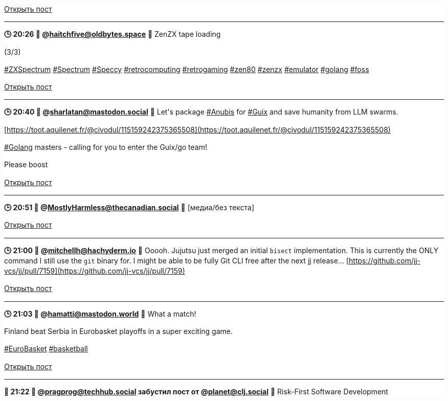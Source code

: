 [Открыть пост](https://oldbytes.space/@haitchfive/115159228678315172)

----
**🕒 20:26 👤 @haitchfive@oldbytes.space**
💬 ZenZX tape loading

(3/3)

[#ZXSpectrum](https://oldbytes.space/tags/ZXSpectrum) [#Spectrum](https://oldbytes.space/tags/Spectrum) [#Speccy](https://oldbytes.space/tags/Speccy) [#retrocomputing](https://oldbytes.space/tags/retrocomputing)
[#retrogaming](https://oldbytes.space/tags/retrogaming) [#zen80](https://oldbytes.space/tags/zen80) [#zenzx](https://oldbytes.space/tags/zenzx)
[#emulator](https://oldbytes.space/tags/emulator) [#golang](https://oldbytes.space/tags/golang) [#foss](https://oldbytes.space/tags/foss)

[Открыть пост](https://oldbytes.space/@haitchfive/115159230036873001)

----
**🕒 20:40 👤 @sharlatan@mastodon.social**
💬 Let's package [#Anubis](https://mastodon.social/tags/Anubis) for [#Guix](https://mastodon.social/tags/Guix) and save humanity from LLM swarms.

[https://toot.aquilenet.fr/@civodul/115159242375365508](https://toot.aquilenet.fr/@civodul/115159242375365508)

[#Golang](https://mastodon.social/tags/Golang) masters - calling for you to enter the Guix/go team!

Please boost

[Открыть пост](https://mastodon.social/@sharlatan/115159283217767100)

----
**🕒 20:51 👤 @MostlyHarmless@thecanadian.social**
💬 [медиа/без текста]

[Открыть пост](https://thecanadian.social/@MostlyHarmless/115159326932982586)

----
**🕒 21:00 👤 @mitchellh@hachyderm.io**
💬 Ooooh. Jujutsu just merged an initial `bisect` implementation. This is currently the ONLY command I still use the `git` binary for. I might be able to be fully Git CLI free after the next jj release... [https://github.com/jj-vcs/jj/pull/7159](https://github.com/jj-vcs/jj/pull/7159)

[Открыть пост](https://hachyderm.io/@mitchellh/115159361918485462)

----
**🕒 21:03 👤 @hamatti@mastodon.world**
💬 What a match!

Finland beat Serbia in Eurobasket playoffs in a super exciting game.

[#EuroBasket](https://mastodon.world/tags/EuroBasket) [#basketball](https://mastodon.world/tags/basketball)

[Открыть пост](https://mastodon.world/@hamatti/115159374488168874)

----
**🔄 21:22 👤 @pragprog@techhub.social забустил пост от @planet@clj.social**
💬 Risk-First Software Development
